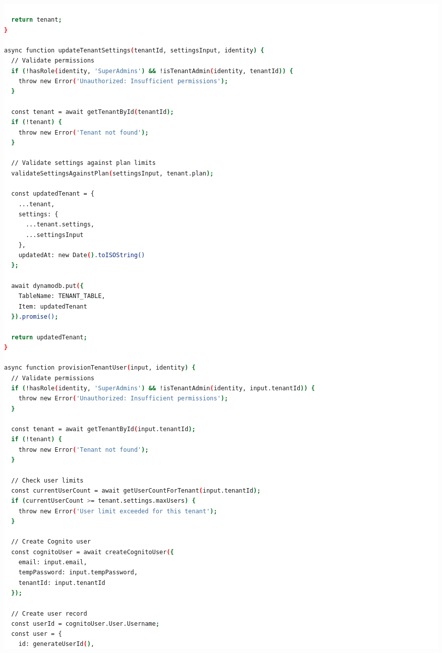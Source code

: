    ```bash
     
     return tenant;
   }
   
   async function updateTenantSettings(tenantId, settingsInput, identity) {
     // Validate permissions
     if (!hasRole(identity, 'SuperAdmins') && !isTenantAdmin(identity, tenantId)) {
       throw new Error('Unauthorized: Insufficient permissions');
     }
     
     const tenant = await getTenantById(tenantId);
     if (!tenant) {
       throw new Error('Tenant not found');
     }
     
     // Validate settings against plan limits
     validateSettingsAgainstPlan(settingsInput, tenant.plan);
     
     const updatedTenant = {
       ...tenant,
       settings: {
         ...tenant.settings,
         ...settingsInput
       },
       updatedAt: new Date().toISOString()
     };
     
     await dynamodb.put({
       TableName: TENANT_TABLE,
       Item: updatedTenant
     }).promise();
     
     return updatedTenant;
   }
   
   async function provisionTenantUser(input, identity) {
     // Validate permissions
     if (!hasRole(identity, 'SuperAdmins') && !isTenantAdmin(identity, input.tenantId)) {
       throw new Error('Unauthorized: Insufficient permissions');
     }
     
     const tenant = await getTenantById(input.tenantId);
     if (!tenant) {
       throw new Error('Tenant not found');
     }
     
     // Check user limits
     const currentUserCount = await getUserCountForTenant(input.tenantId);
     if (currentUserCount >= tenant.settings.maxUsers) {
       throw new Error('User limit exceeded for this tenant');
     }
     
     // Create Cognito user
     const cognitoUser = await createCognitoUser({
       email: input.email,
       tempPassword: input.tempPassword,
       tenantId: input.tenantId
     });
     
     // Create user record
     const userId = cognitoUser.User.Username;
     const user = {
       id: generateUserId(),
   ```